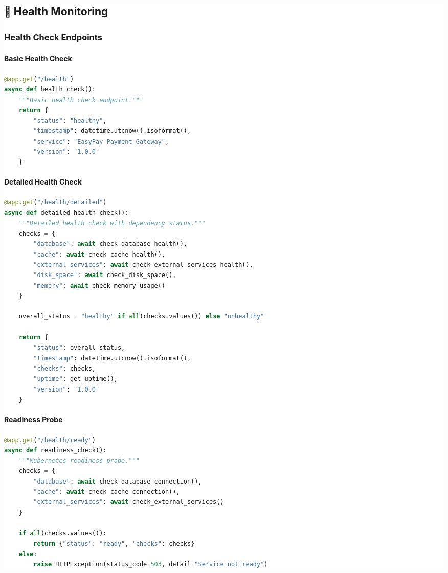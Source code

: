 ## 🔧 Health Monitoring

### Health Check Endpoints

#### Basic Health Check

```python
@app.get("/health")
async def health_check():
    """Basic health check endpoint."""
    return {
        "status": "healthy",
        "timestamp": datetime.utcnow().isoformat(),
        "service": "EasyPay Payment Gateway",
        "version": "1.0.0"
    }
```

#### Detailed Health Check

```python
@app.get("/health/detailed")
async def detailed_health_check():
    """Detailed health check with dependency status."""
    checks = {
        "database": await check_database_health(),
        "cache": await check_cache_health(),
        "external_services": await check_external_services_health(),
        "disk_space": await check_disk_space(),
        "memory": await check_memory_usage()
    }
    
    overall_status = "healthy" if all(checks.values()) else "unhealthy"
    
    return {
        "status": overall_status,
        "timestamp": datetime.utcnow().isoformat(),
        "checks": checks,
        "uptime": get_uptime(),
        "version": "1.0.0"
    }
```

#### Readiness Probe

```python
@app.get("/health/ready")
async def readiness_check():
    """Kubernetes readiness probe."""
    checks = {
        "database": await check_database_connection(),
        "cache": await check_cache_connection(),
        "external_services": await check_external_services()
    }
    
    if all(checks.values()):
        return {"status": "ready", "checks": checks}
    else:
        raise HTTPException(status_code=503, detail="Service not ready")
```
